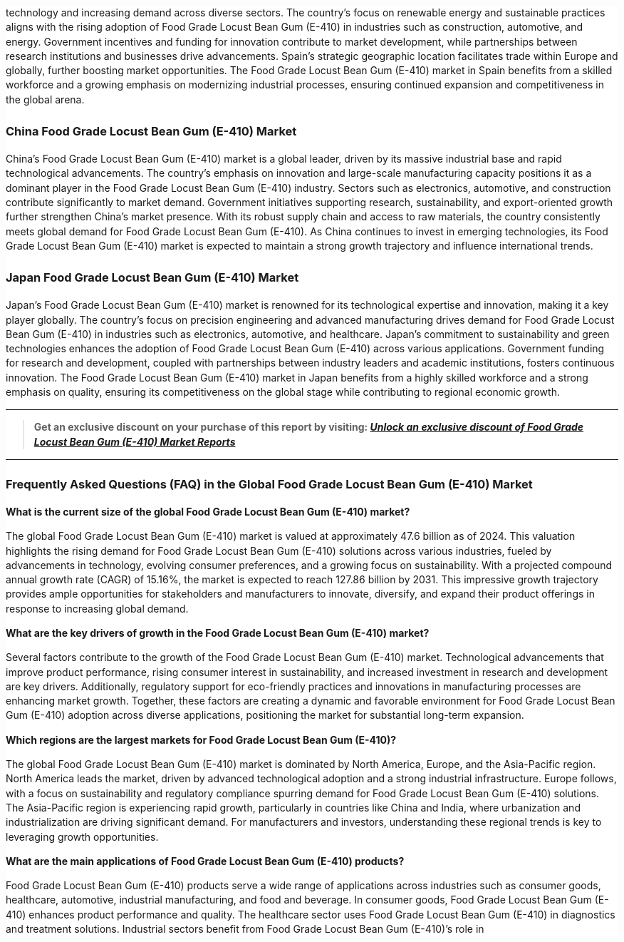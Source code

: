 technology and increasing demand across diverse sectors. The country&rsquo;s focus on renewable energy and sustainable practices aligns with the rising adoption of Food Grade Locust Bean Gum (E-410) in industries such as construction, automotive, and energy. Government incentives and funding for innovation contribute to market development, while partnerships between research institutions and businesses drive advancements. Spain&rsquo;s strategic geographic location facilitates trade within Europe and globally, further boosting market opportunities. The Food Grade Locust Bean Gum (E-410) market in Spain benefits from a skilled workforce and a growing emphasis on modernizing industrial processes, ensuring continued expansion and competitiveness in the global arena.</p><h3>China Food Grade Locust Bean Gum (E-410) Market</h3><p>China&rsquo;s Food Grade Locust Bean Gum (E-410) market is a global leader, driven by its massive industrial base and rapid technological advancements. The country&rsquo;s emphasis on innovation and large-scale manufacturing capacity positions it as a dominant player in the Food Grade Locust Bean Gum (E-410) industry. Sectors such as electronics, automotive, and construction contribute significantly to market demand. Government initiatives supporting research, sustainability, and export-oriented growth further strengthen China&rsquo;s market presence. With its robust supply chain and access to raw materials, the country consistently meets global demand for Food Grade Locust Bean Gum (E-410). As China continues to invest in emerging technologies, its Food Grade Locust Bean Gum (E-410) market is expected to maintain a strong growth trajectory and influence international trends.</p><h3>Japan Food Grade Locust Bean Gum (E-410) Market</h3><p>Japan&rsquo;s Food Grade Locust Bean Gum (E-410) market is renowned for its technological expertise and innovation, making it a key player globally. The country&rsquo;s focus on precision engineering and advanced manufacturing drives demand for Food Grade Locust Bean Gum (E-410) in industries such as electronics, automotive, and healthcare. Japan&rsquo;s commitment to sustainability and green technologies enhances the adoption of Food Grade Locust Bean Gum (E-410) across various applications. Government funding for research and development, coupled with partnerships between industry leaders and academic institutions, fosters continuous innovation. The Food Grade Locust Bean Gum (E-410) market in Japan benefits from a highly skilled workforce and a strong emphasis on quality, ensuring its competitiveness on the global stage while contributing to regional economic growth.</p><hr /><blockquote><p><strong>Get an exclusive discount on your purchase of this report by visiting: <em><a href="://marketresearchpulse.com/ask-for-discount/41005?utm_source=Github&amp;utm_medium=021">Unlock an exclusive discount of Food Grade Locust Bean Gum (E-410) Market Reports</a></em>&nbsp;</strong></p></blockquote><hr /><h3>Frequently Asked Questions (FAQ) in the Global Food Grade Locust Bean Gum (E-410) Market</h3><p><strong>What is the current size of the global Food Grade Locust Bean Gum (E-410) market?</strong></p><p>The global Food Grade Locust Bean Gum (E-410) market is valued at approximately 47.6 billion as of 2024. This valuation highlights the rising demand for Food Grade Locust Bean Gum (E-410) solutions across various industries, fueled by advancements in technology, evolving consumer preferences, and a growing focus on sustainability. With a projected compound annual growth rate (CAGR) of 15.16%, the market is expected to reach 127.86 billion by 2031. This impressive growth trajectory provides ample opportunities for stakeholders and manufacturers to innovate, diversify, and expand their product offerings in response to increasing global demand.</p><p><strong>What are the key drivers of growth in the Food Grade Locust Bean Gum (E-410) market?</strong></p><p>Several factors contribute to the growth of the Food Grade Locust Bean Gum (E-410) market. Technological advancements that improve product performance, rising consumer interest in sustainability, and increased investment in research and development are key drivers. Additionally, regulatory support for eco-friendly practices and innovations in manufacturing processes are enhancing market growth. Together, these factors are creating a dynamic and favorable environment for Food Grade Locust Bean Gum (E-410) adoption across diverse applications, positioning the market for substantial long-term expansion.</p><p><strong>Which regions are the largest markets for Food Grade Locust Bean Gum (E-410)?</strong></p><p>The global Food Grade Locust Bean Gum (E-410) market is dominated by North America, Europe, and the Asia-Pacific region. North America leads the market, driven by advanced technological adoption and a strong industrial infrastructure. Europe follows, with a focus on sustainability and regulatory compliance spurring demand for Food Grade Locust Bean Gum (E-410) solutions. The Asia-Pacific region is experiencing rapid growth, particularly in countries like China and India, where urbanization and industrialization are driving significant demand. For manufacturers and investors, understanding these regional trends is key to leveraging growth opportunities.</p><p><strong>What are the main applications of Food Grade Locust Bean Gum (E-410) products?</strong></p><p>Food Grade Locust Bean Gum (E-410) products serve a wide range of applications across industries such as consumer goods, healthcare, automotive, industrial manufacturing, and food and beverage. In consumer goods, Food Grade Locust Bean Gum (E-410) enhances product performance and quality. The healthcare sector uses Food Grade Locust Bean Gum (E-410) in diagnostics and treatment solutions. Industrial sectors benefit from Food Grade Locust Bean Gum (E-410)&rsquo;s role in
